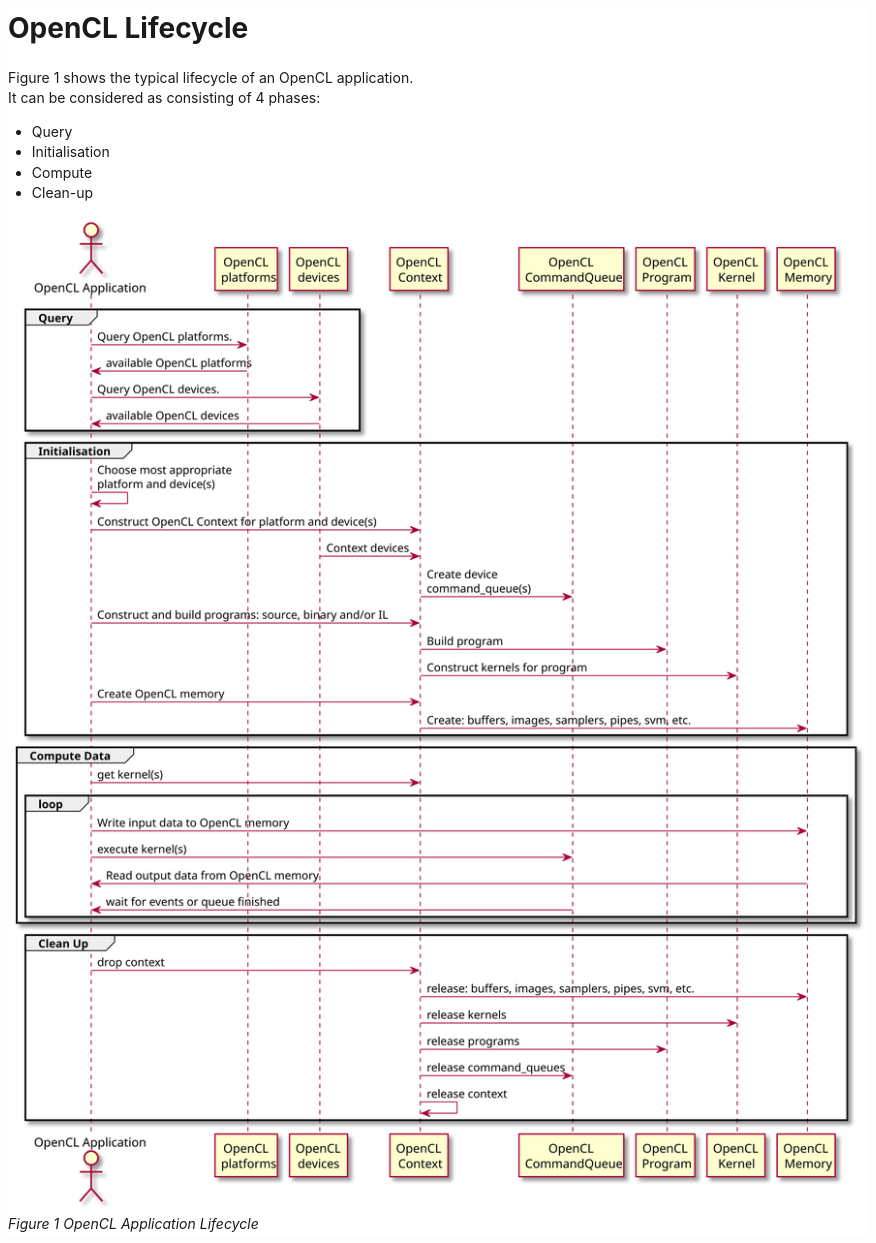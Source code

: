 # OpenCL Lifecycle

Figure 1 shows the typical lifecycle of an OpenCL application.  
It can be considered as consisting of 4 phases:
* Query
* Initialisation
* Compute
* Clean-up

![OpenCL Application Lifecycle](images/opencl_app_sequence.svg)  
*Figure 1 OpenCL Application Lifecycle*
